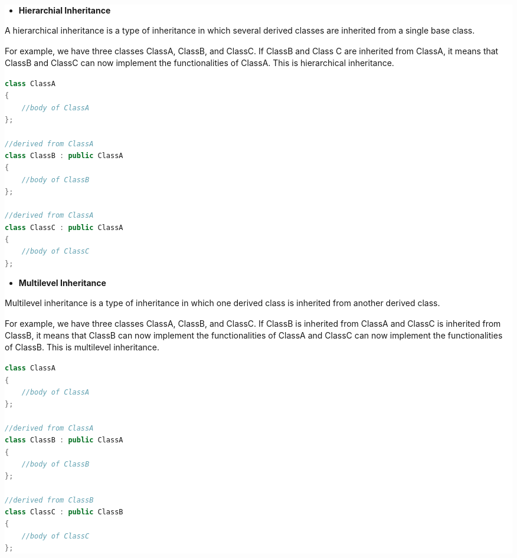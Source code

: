 - **Hierarchial Inheritance**

A hierarchical inheritance is a type of inheritance in which several derived classes are inherited from a single base class.

For example, we have three classes ClassA, ClassB, and ClassC. If ClassB and Class C are inherited from ClassA, it means that ClassB and ClassC can now implement the functionalities of ClassA. This is hierarchical inheritance.

```cpp
class ClassA
{
    //body of ClassA
};
 
//derived from ClassA
class ClassB : public ClassA
{
    //body of ClassB
};
 
//derived from ClassA
class ClassC : public ClassA
{
    //body of ClassC
};
```

- **Multilevel Inheritance**

Multilevel inheritance is a type of inheritance in which one derived class is inherited from another derived class.

For example, we have three classes ClassA, ClassB, and ClassC. If ClassB is inherited from ClassA and ClassC is inherited from ClassB, it means that ClassB can now implement the functionalities of ClassA and ClassC can now implement the functionalities of ClassB. This is multilevel inheritance.

```cpp
class ClassA
{
    //body of ClassA
};
 
//derived from ClassA
class ClassB : public ClassA
{
    //body of ClassB
};
 
//derived from ClassB
class ClassC : public ClassB
{
    //body of ClassC
};
```
